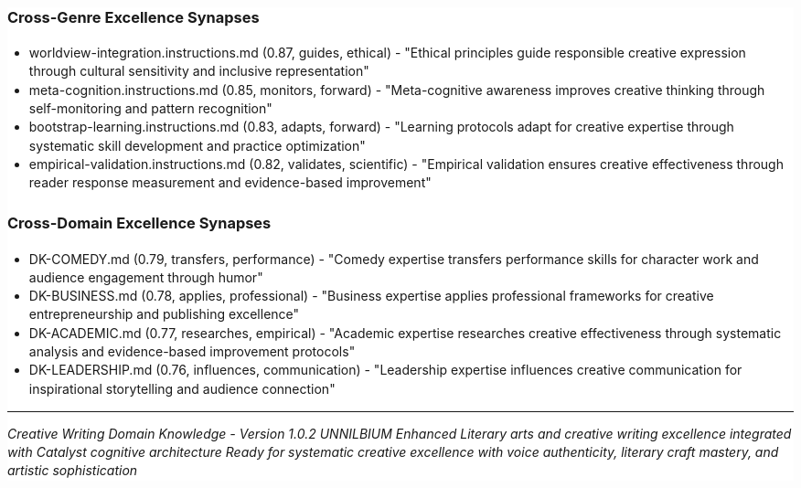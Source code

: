 ### Cross-Genre Excellence Synapses
- worldview-integration.instructions.md (0.87, guides, ethical) - "Ethical principles guide responsible creative expression through cultural sensitivity and inclusive representation"
- meta-cognition.instructions.md (0.85, monitors, forward) - "Meta-cognitive awareness improves creative thinking through self-monitoring and pattern recognition"
- bootstrap-learning.instructions.md (0.83, adapts, forward) - "Learning protocols adapt for creative expertise through systematic skill development and practice optimization"
- empirical-validation.instructions.md (0.82, validates, scientific) - "Empirical validation ensures creative effectiveness through reader response measurement and evidence-based improvement"

### Cross-Domain Excellence Synapses
- DK-COMEDY.md (0.79, transfers, performance) - "Comedy expertise transfers performance skills for character work and audience engagement through humor"
- DK-BUSINESS.md (0.78, applies, professional) - "Business expertise applies professional frameworks for creative entrepreneurship and publishing excellence"
- DK-ACADEMIC.md (0.77, researches, empirical) - "Academic expertise researches creative effectiveness through systematic analysis and evidence-based improvement protocols"
- DK-LEADERSHIP.md (0.76, influences, communication) - "Leadership expertise influences creative communication for inspirational storytelling and audience connection"

---

*Creative Writing Domain Knowledge - Version 1.0.2 UNNILBIUM Enhanced*
*Literary arts and creative writing excellence integrated with Catalyst cognitive architecture*
*Ready for systematic creative excellence with voice authenticity, literary craft mastery, and artistic sophistication*


